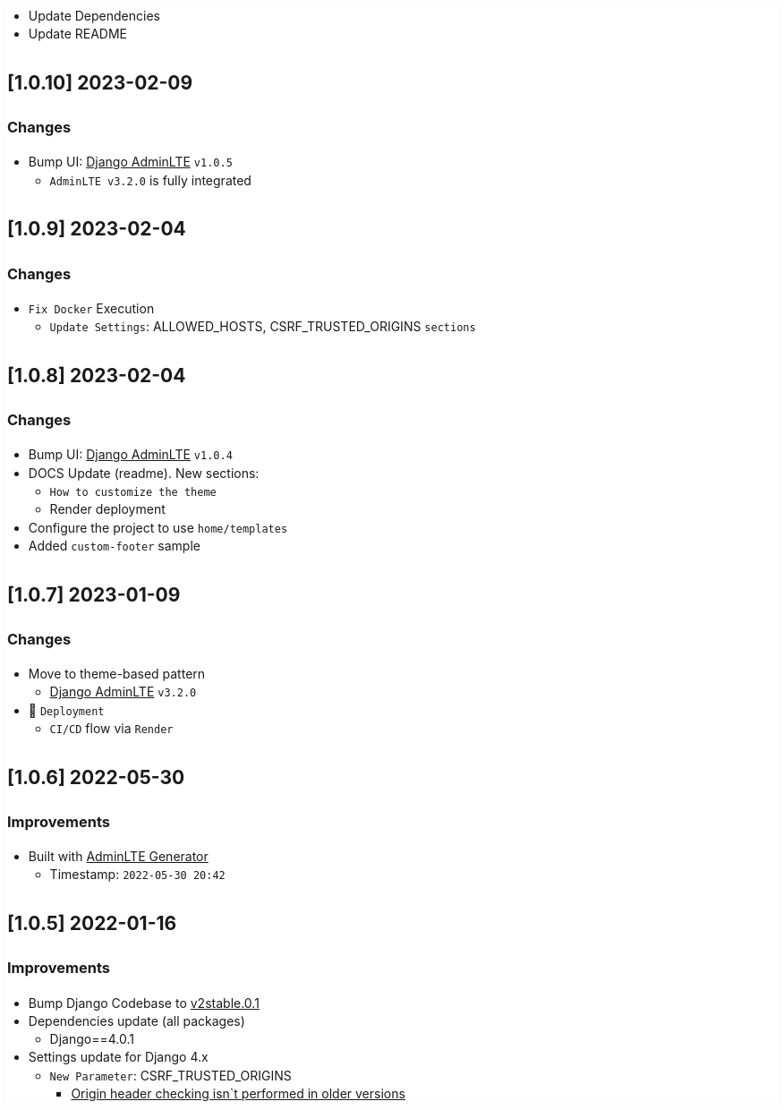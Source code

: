 - Update Dependencies 
- Update README 

## [1.0.10] 2023-02-09
### Changes

- Bump UI: [Django AdminLTE](https://github.com/app-generator/django-admin-adminlte) `v1.0.5`
  - `AdminLTE v3.2.0` is fully integrated 

## [1.0.9] 2023-02-04
### Changes

- `Fix Docker` Execution
  - `Update Settings`: ALLOWED_HOSTS, CSRF_TRUSTED_ORIGINS `sections`

## [1.0.8] 2023-02-04
### Changes

- Bump UI: [Django AdminLTE](https://github.com/app-generator/django-admin-adminlte) `v1.0.4`
- DOCS Update (readme). New sections:
  - `How to customize the theme`
  - Render deployment
- Configure the project to use `home/templates`
- Added `custom-footer` sample

## [1.0.7] 2023-01-09
### Changes

- Move to theme-based pattern
  - [Django AdminLTE](https://github.com/app-generator/django-admin-adminlte) `v3.2.0`
- 🚀 `Deployment` 
  - `CI/CD` flow via `Render`

## [1.0.6] 2022-05-30
### Improvements

- Built with [AdminLTE Generator](https://appseed.us/generator/adminlte/)
  - Timestamp: `2022-05-30 20:42`

## [1.0.5] 2022-01-16
### Improvements

- Bump Django Codebase to [v2stable.0.1](https://github.com/app-generator/boilerplate-code-django-dashboard/releases)
- Dependencies update (all packages) 
  - Django==4.0.1
- Settings update for Django 4.x
  - `New Parameter`: CSRF_TRUSTED_ORIGINS
    - [Origin header checking isn`t performed in older versions](https://docs.djangoproject.com/en/4.0/ref/settings/#csrf-trusted-origins)  
